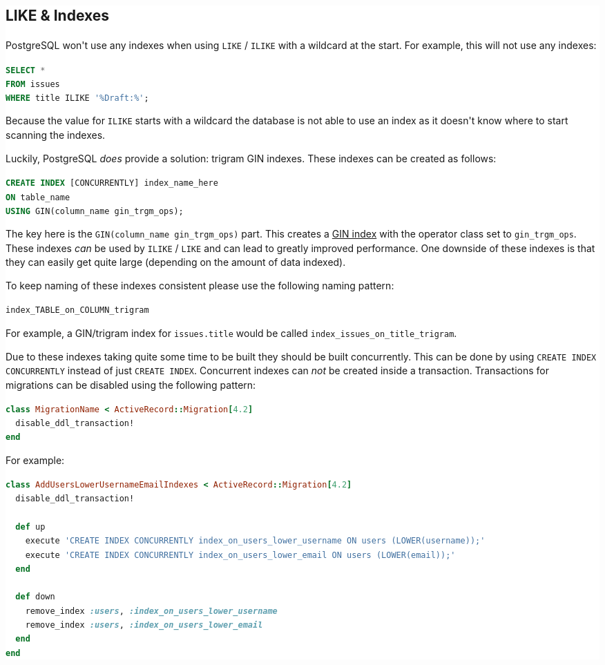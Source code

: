 ## LIKE & Indexes

PostgreSQL won't use any indexes when using `LIKE` / `ILIKE` with a wildcard at
the start. For example, this will not use any indexes:

```sql
SELECT *
FROM issues
WHERE title ILIKE '%Draft:%';
```

Because the value for `ILIKE` starts with a wildcard the database is not able to
use an index as it doesn't know where to start scanning the indexes.

Luckily, PostgreSQL _does_ provide a solution: trigram GIN indexes. These
indexes can be created as follows:

```sql
CREATE INDEX [CONCURRENTLY] index_name_here
ON table_name
USING GIN(column_name gin_trgm_ops);
```

The key here is the `GIN(column_name gin_trgm_ops)` part. This creates a [GIN
index](https://www.postgresql.org/docs/current/gin.html) with the operator class set to `gin_trgm_ops`. These indexes
_can_ be used by `ILIKE` / `LIKE` and can lead to greatly improved performance.
One downside of these indexes is that they can easily get quite large (depending
on the amount of data indexed).

To keep naming of these indexes consistent please use the following naming
pattern:

```plaintext
index_TABLE_on_COLUMN_trigram
```

For example, a GIN/trigram index for `issues.title` would be called
`index_issues_on_title_trigram`.

Due to these indexes taking quite some time to be built they should be built
concurrently. This can be done by using `CREATE INDEX CONCURRENTLY` instead of
just `CREATE INDEX`. Concurrent indexes can _not_ be created inside a
transaction. Transactions for migrations can be disabled using the following
pattern:

```ruby
class MigrationName < ActiveRecord::Migration[4.2]
  disable_ddl_transaction!
end
```

For example:

```ruby
class AddUsersLowerUsernameEmailIndexes < ActiveRecord::Migration[4.2]
  disable_ddl_transaction!

  def up
    execute 'CREATE INDEX CONCURRENTLY index_on_users_lower_username ON users (LOWER(username));'
    execute 'CREATE INDEX CONCURRENTLY index_on_users_lower_email ON users (LOWER(email));'
  end

  def down
    remove_index :users, :index_on_users_lower_username
    remove_index :users, :index_on_users_lower_email
  end
end
```
